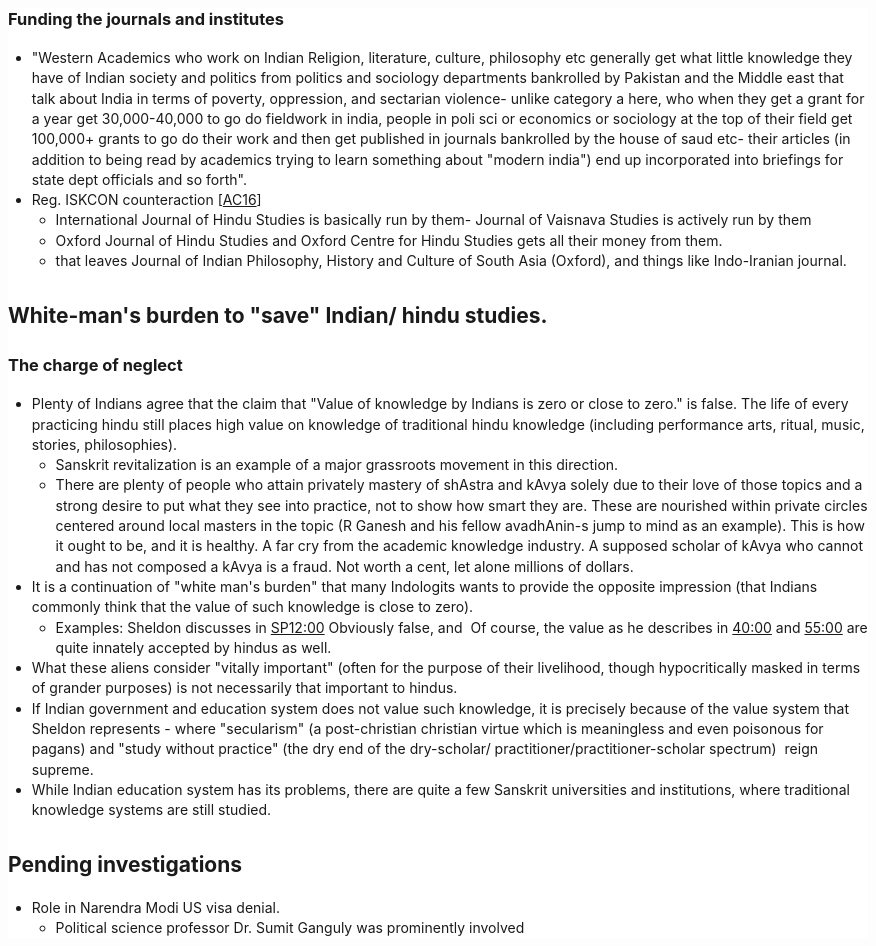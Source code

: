 ### Funding the journals and institutes
- "Western Academics who work on Indian Religion, literature, culture, philosophy etc generally get what little knowledge they have of Indian society and politics from politics and sociology departments bankrolled by Pakistan and the Middle east that talk about India in terms of poverty, oppression, and sectarian violence- unlike category a here, who when they get a grant for a year get 30,000-40,000 to go do fieldwork in india, people in poli sci or economics or sociology at the top of their field get 100,000+ grants to go do their work and then get published in journals bankrolled by the house of saud etc- their articles (in addition to being read by academics trying to learn something about "modern india") end up incorporated into briefings for state dept officials and so forth".
- Reg. ISKCON counteraction \[[AC16](https://www.academia.edu/11637543/Asymmetrical_Religious_Commitments_Religious_Practice_Identity_and_Self-Presentation_among_Western_Scholars_of_Hinduism_and_Buddhism)\] 
  - International Journal of Hindu Studies is basically run by them- Journal of Vaisnava Studies is actively run by them
  - Oxford Journal of Hindu Studies and Oxford Centre for Hindu Studies gets all their money from them.
  - that leaves Journal of Indian Philosophy, History and Culture of South Asia (Oxford), and things like Indo-Iranian journal.

## White-man's burden to "save" Indian/ hindu studies.

### The charge of neglect

- Plenty of Indians agree that the claim that "Value of knowledge by Indians is zero or close to zero." is false. The life of every practicing hindu still places high value on knowledge of traditional hindu knowledge (including performance arts, ritual, music, stories, philosophies).
    - Sanskrit revitalization is an example of a major grassroots movement in this direction.
    - There are plenty of people who attain privately mastery of shAstra and kAvya solely due to their love of those topics and a strong desire to put what they see into practice, not to show how smart they are. These are nourished within private circles centered around local masters in the topic (R Ganesh and his fellow avadhAnin-s jump to mind as an example). This is how it ought to be, and it is healthy. A far cry from the academic knowledge industry. A supposed scholar of kAvya who cannot and has not composed a kAvya is a fraud. Not worth a cent, let alone millions of dollars.
- It is a continuation of "white man's burden" that many Indologits wants to provide the opposite impression (that Indians commonly think that the value of such knowledge is close to zero).
    - Examples: Sheldon discusses in [SP12:00](http://www.youtube.com/watch?v=eV3bfxR9Ic0&t=12m00s) Obviously false, and  Of course, the value as he describes in [40:00](http://www.youtube.com/watch?v=eV3bfxR9Ic0&t=40m00s) and [55:00](http://www.youtube.com/watch?v=eV3bfxR9Ic0&t=55m00s) are quite innately accepted by hindus as well.
- What these aliens consider "vitally important" (often for the purpose of their livelihood, though hypocritically masked in terms of grander purposes) is not necessarily that important to hindus.
- If Indian government and education system does not value such knowledge, it is precisely because of the value system that Sheldon represents - where "secularism" (a post-christian christian virtue which is meaningless and even poisonous for pagans) and "study without practice" (the dry end of the dry-scholar/ practitioner/practitioner-scholar spectrum)  reign supreme.
- While Indian education system has its problems, there are quite a few Sanskrit universities and institutions, where traditional knowledge systems are still studied.

## Pending investigations

- Role in Narendra Modi US visa denial.
    - Political science professor Dr. Sumit Ganguly was prominently involved